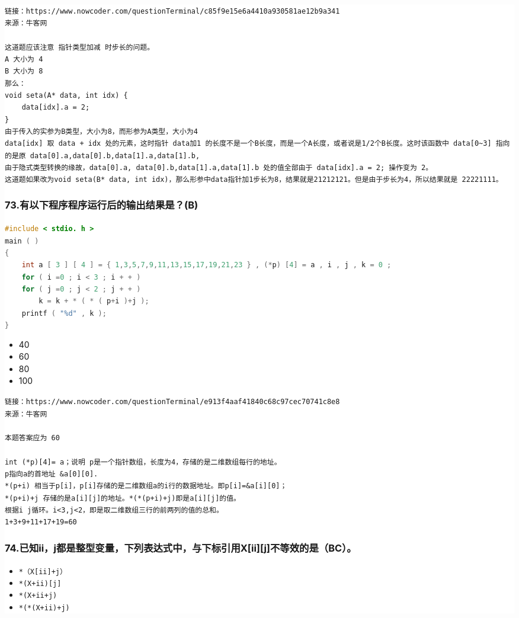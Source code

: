 ```txt
链接：https://www.nowcoder.com/questionTerminal/c85f9e15e6a4410a930581ae12b9a341
来源：牛客网

这道题应该注意 指针类型加减 时步长的问题。
A 大小为 4
B 大小为 8
那么：
void seta(A* data, int idx) {
    data[idx].a = 2;
}
由于传入的实参为B类型，大小为8，而形参为A类型，大小为4
data[idx] 取 data + idx 处的元素，这时指针 data加1 的长度不是一个B长度，而是一个A长度，或者说是1/2个B长度。这时该函数中 data[0~3] 指向的是原 data[0].a,data[0].b,data[1].a,data[1].b, 
由于隐式类型转换的缘故，data[0].a, data[0].b,data[1].a,data[1].b 处的值全部由于 data[idx].a = 2; 操作变为 2。
这道题如果改为void seta(B* data, int idx)，那么形参中data指针加1步长为8，结果就是21212121。但是由于步长为4，所以结果就是 22221111。
```

### 73.有以下程序程序运行后的输出结果是？(B)
```cpp
#include < stdio. h > 
main ( )
{ 
    int a [ 3 ] [ 4 ] = { 1,3,5,7,9,11,13,15,17,19,21,23 } , (*p) [4] = a , i , j , k = 0 ;
    for ( i =0 ; i < 3 ; i + + )
    for ( j =0 ; j < 2 ; j + + ) 
        k = k + * ( * ( p+i )+j );
    printf ( "%d" , k );
}
```

+ 40
+ 60
+ 80
+ 100

```txt
链接：https://www.nowcoder.com/questionTerminal/e913f4aaf41840c68c97cec70741c8e8
来源：牛客网

本题答案应为 60

int (*p)[4]= a；说明 p是一个指针数组，长度为4，存储的是二维数组每行的地址。
p指向a的首地址 &a[0][0].
*(p+i) 相当于p[i]，p[i]存储的是二维数组a的i行的数据地址。即p[i]=&a[i][0]；
*(p+i)+j 存储的是a[i][j]的地址。*(*(p+i)+j)即是a[i][j]的值。
根据i j循环。i<3,j<2，即是取二维数组三行的前两列的值的总和。
1+3+9+11+17+19=60
```

### 74.已知ii，j都是整型变量，下列表达式中，与下标引用X[ii][j]不等效的是（BC）。
+ `*（X[ii]+j）`
+ `*(X+ii)[j]`
+ `*(X+ii+j)`
+ `*(*(X+ii)+j)`
